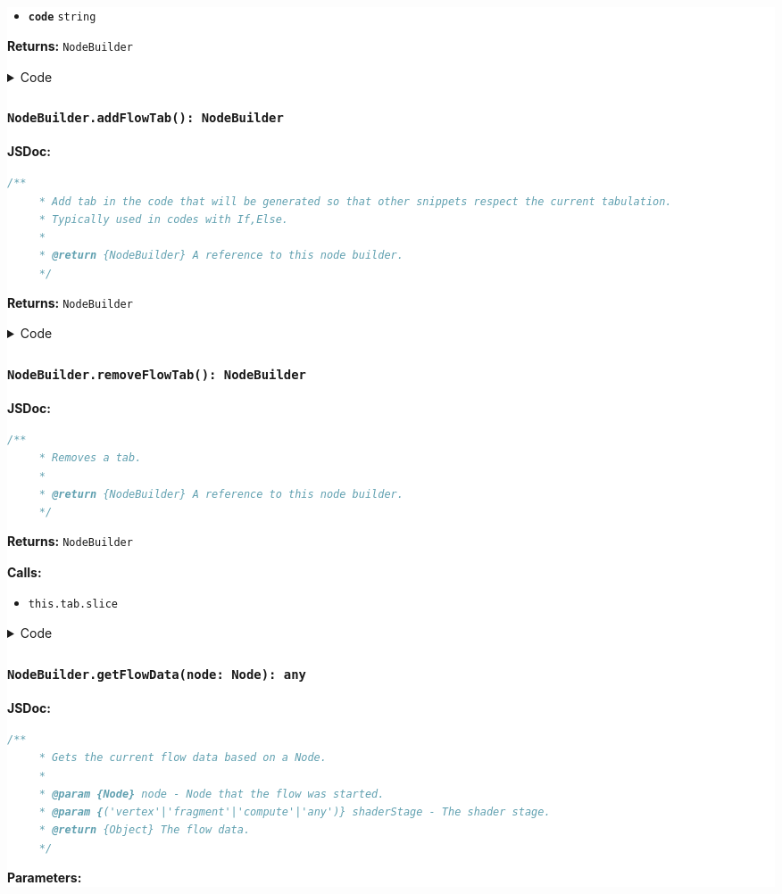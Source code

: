 - **`code`** `string`

**Returns:** `NodeBuilder`

<details><summary>Code</summary></details>

### `NodeBuilder.addFlowTab(): NodeBuilder`

**JSDoc:**
```typescript
/**
	 * Add tab in the code that will be generated so that other snippets respect the current tabulation.
	 * Typically used in codes with If,Else.
	 *
	 * @return {NodeBuilder} A reference to this node builder.
	 */
```

**Returns:** `NodeBuilder`

<details><summary>Code</summary></details>

### `NodeBuilder.removeFlowTab(): NodeBuilder`

**JSDoc:**
```typescript
/**
	 * Removes a tab.
	 *
	 * @return {NodeBuilder} A reference to this node builder.
	 */
```

**Returns:** `NodeBuilder`

**Calls:**

- `this.tab.slice`

<details><summary>Code</summary></details>

### `NodeBuilder.getFlowData(node: Node): any`

**JSDoc:**
```typescript
/**
	 * Gets the current flow data based on a Node.
	 *
	 * @param {Node} node - Node that the flow was started.
	 * @param {('vertex'|'fragment'|'compute'|'any')} shaderStage - The shader stage.
	 * @return {Object} The flow data.
	 */
```

**Parameters:**
